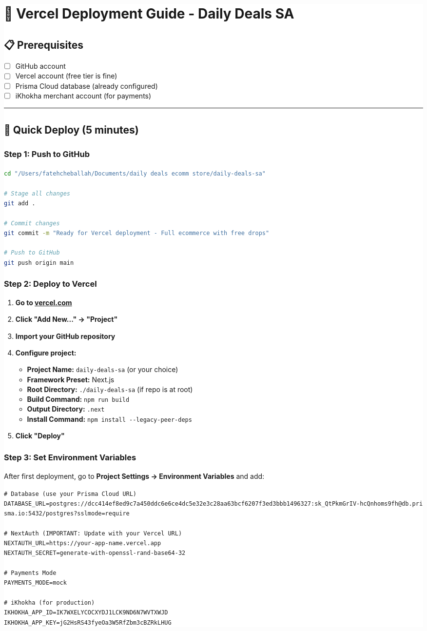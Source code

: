 # 🚀 Vercel Deployment Guide - Daily Deals SA

## 📋 Prerequisites

- [ ] GitHub account
- [ ] Vercel account (free tier is fine)
- [ ] Prisma Cloud database (already configured)
- [ ] iKhokha merchant account (for payments)

---

## 🎯 Quick Deploy (5 minutes)

### Step 1: Push to GitHub

```bash
cd "/Users/fatehcheballah/Documents/daily deals ecomm store/daily-deals-sa"

# Stage all changes
git add .

# Commit changes
git commit -m "Ready for Vercel deployment - Full ecommerce with free drops"

# Push to GitHub
git push origin main
```

### Step 2: Deploy to Vercel

1. **Go to [vercel.com](https://vercel.com)**
2. **Click "Add New..." → "Project"**
3. **Import your GitHub repository**
4. **Configure project:**
   - **Project Name:** `daily-deals-sa` (or your choice)
   - **Framework Preset:** Next.js
   - **Root Directory:** `./daily-deals-sa` (if repo is at root)
   - **Build Command:** `npm run build`
   - **Output Directory:** `.next`
   - **Install Command:** `npm install --legacy-peer-deps`

5. **Click "Deploy"**

### Step 3: Set Environment Variables

After first deployment, go to **Project Settings → Environment Variables** and add:

```env
# Database (use your Prisma Cloud URL)
DATABASE_URL=postgres://dcc414ef8ed9c7a450ddc6e6ce4dc5e32e3c28aa63bcf6207f3ed3bbb1496327:sk_QtPkmGrIV-hcQnhoms9fh@db.prisma.io:5432/postgres?sslmode=require

# NextAuth (IMPORTANT: Update with your Vercel URL)
NEXTAUTH_URL=https://your-app-name.vercel.app
NEXTAUTH_SECRET=generate-with-openssl-rand-base64-32

# Payments Mode
PAYMENTS_MODE=mock

# iKhokha (for production)
IKHOKHA_APP_ID=IK7WXELYCOCXYDJ1LCK9ND6N7WVTXWJD
IKHOKHA_APP_KEY=jG2HsRS43fyeOa3W5RfZbm3cBZRkLHUG

```